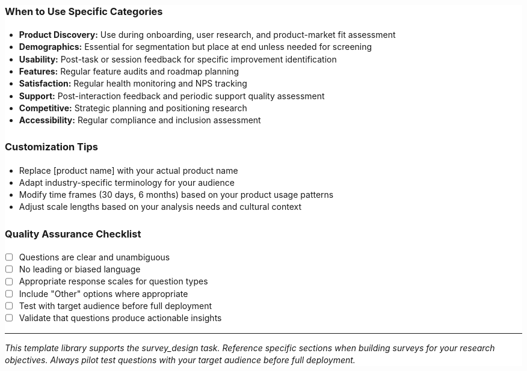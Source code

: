 ### When to Use Specific Categories
- **Product Discovery:** Use during onboarding, user research, and product-market fit assessment
- **Demographics:** Essential for segmentation but place at end unless needed for screening
- **Usability:** Post-task or session feedback for specific improvement identification
- **Features:** Regular feature audits and roadmap planning
- **Satisfaction:** Regular health monitoring and NPS tracking
- **Support:** Post-interaction feedback and periodic support quality assessment
- **Competitive:** Strategic planning and positioning research
- **Accessibility:** Regular compliance and inclusion assessment

### Customization Tips
- Replace [product name] with your actual product name
- Adapt industry-specific terminology for your audience
- Modify time frames (30 days, 6 months) based on your product usage patterns
- Adjust scale lengths based on your analysis needs and cultural context

### Quality Assurance Checklist
- [ ] Questions are clear and unambiguous
- [ ] No leading or biased language
- [ ] Appropriate response scales for question types
- [ ] Include "Other" options where appropriate
- [ ] Test with target audience before full deployment
- [ ] Validate that questions produce actionable insights

---

*This template library supports the survey_design task. Reference specific sections when building surveys for your research objectives. Always pilot test questions with your target audience before full deployment.*